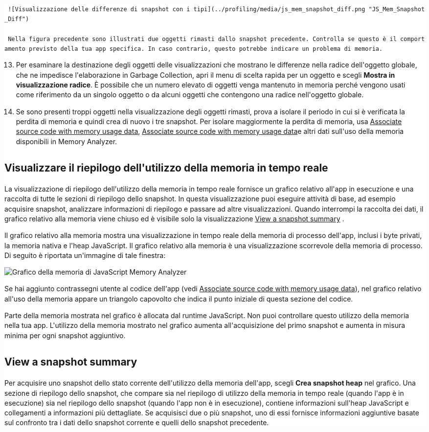      ![Visualizzazione delle differenze di snapshot con i tipi](../profiling/media/js_mem_snapshot_diff.png "JS_Mem_Snapshot_Diff")

     Nella figura precedente sono illustrati due oggetti rimasti dallo snapshot precedente. Controlla se questo è il comportamento previsto della tua app specifica. In caso contrario, questo potrebbe indicare un problema di memoria.

13. Per esaminare la destinazione degli oggetti delle visualizzazioni che mostrano le differenze nella radice dell'oggetto globale, che ne impedisce l'elaborazione in Garbage Collection, apri il menu di scelta rapida per un oggetto e scegli **Mostra in visualizzazione radice**. È possibile che un numero elevato di oggetti venga mantenuto in memoria perché vengono usati come riferimento da un singolo oggetto o da alcuni oggetti che contengono una radice nell'oggetto globale.

14. Se sono presenti troppi oggetti nella visualizzazione degli oggetti rimasti, prova a isolare il periodo in cui si è verificata la perdita di memoria e quindi crea di nuovo i tre snapshot. Per isolare maggiormente la perdita di memoria, usa [Associate source code with memory usage data](#associate-source-code-with-memory-usage-data), [Associate source code with memory usage data](#associate-source-code-with-memory-usage-data)e altri dati sull'uso della memoria disponibili in Memory Analyzer.

## <a name="view-live-memory-usage-summary"></a>Visualizzare il riepilogo dell'utilizzo della memoria in tempo reale
 La visualizzazione di riepilogo dell'utilizzo della memoria in tempo reale fornisce un grafico relativo all'app in esecuzione e una raccolta di tutte le sezioni di riepilogo dello snapshot. In questa visualizzazione puoi eseguire attività di base, ad esempio acquisire snapshot, analizzare informazioni di riepilogo e passare ad altre visualizzazioni. Quando interrompi la raccolta dei dati, il grafico relativo alla memoria viene chiuso ed è visibile solo la visualizzazione [View a snapshot summary](#view-a-snapshot-summary) .

 Il grafico relativo alla memoria mostra una visualizzazione in tempo reale della memoria di processo dell'app, inclusi i byte privati, la memoria nativa e l'heap JavaScript. Il grafico relativo alla memoria è una visualizzazione scorrevole della memoria di processo. Di seguito è riportata un'immagine di tale finestra:

 ![Grafico della memoria di JavaScript Memory Analyzer](../profiling/media/js_mem_memory_graph.png "JS_Mem_Memory_Graph")

 Se hai aggiunto contrassegni utente al codice dell'app (vedi [Associate source code with memory usage data](#associate-source-code-with-memory-usage-data)), nel grafico relativo all'uso della memoria appare un triangolo capovolto che indica il punto iniziale di questa sezione del codice.

 Parte della memoria mostrata nel grafico è allocata dal runtime JavaScript. Non puoi controllare questo utilizzo della memoria nella tua app. L'utilizzo della memoria mostrato nel grafico aumenta all'acquisizione del primo snapshot e aumenta in misura minima per ogni snapshot aggiuntivo.

## <a name="view-a-snapshot-summary"></a>View a snapshot summary
 Per acquisire uno snapshot dello stato corrente dell'utilizzo della memoria dell'app, scegli **Crea snapshot heap** nel grafico. Una sezione di riepilogo dello snapshot, che compare sia nel riepilogo di utilizzo della memoria in tempo reale (quando l'app è in esecuzione) sia nel riepilogo dello snapshot (quando l'app non è in esecuzione), contiene informazioni sull'heap JavaScript e collegamenti a informazioni più dettagliate. Se acquisisci due o più snapshot, uno di essi fornisce informazioni aggiuntive basate sul confronto tra i dati dello snapshot corrente e quelli dello snapshot precedente.
